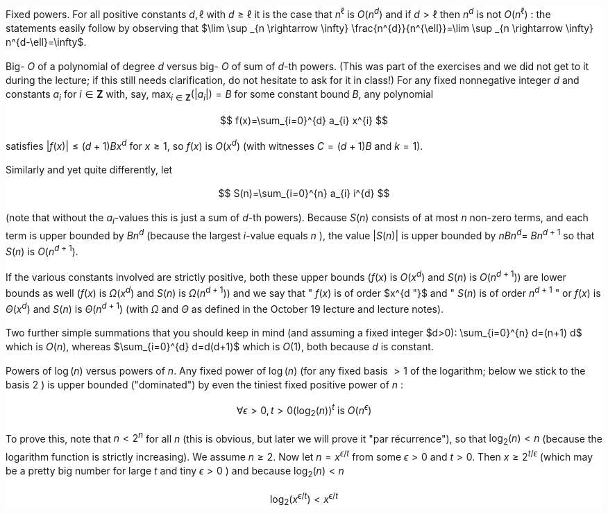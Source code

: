 Fixed powers. For all positive constants $d, \ell$ with $d \geq \ell$ it is the case that $n^{\ell}$ is $O\left(n^{d}\right)$ and if $d>\ell$ then $n^{d}$ is not $O\left(n^{\ell}\right)$ : the statements easily follow by observing that $\lim \sup _{n \rightarrow \infty} \frac{n^{d}}{n^{\ell}}=\lim \sup _{n \rightarrow \infty} n^{d-\ell}=\infty$.

Big- $O$ of a polynomial of degree $d$ versus big- $O$ of sum of $d$-th powers. (This was part of the exercises and we did not get to it during the lecture; if this still needs clarification, do not hesitate to ask for it in class!) For any fixed nonnegative integer $d$ and constants $a_{i}$ for $i \in \mathbf{Z}$ with, say, $\max _{i \in \mathbf{Z}}\left(\left|a_{i}\right|\right)=B$ for some constant bound $B$, any polynomial

$$
f(x)=\sum_{i=0}^{d} a_{i} x^{i}
$$

satisfies $|f(x)| \leq(d+1) B x^{d}$ for $x \geq 1$, so $f(x)$ is $O\left(x^{d}\right)$ (with witnesses $C=(d+1) B$ and $k=1)$.

Similarly and yet quite differently, let

$$
S(n)=\sum_{i=0}^{n} a_{i} i^{d}
$$

(note that without the $a_{i}$-values this is just a sum of $d$-th powers). Because $S(n)$ consists of at most $n$ non-zero terms, and each term is upper bounded by $B n^{d}$ (because the largest $i$-value equals $n$ ), the value $|S(n)|$ is upper bounded by $n B n^{d}=$ $B n^{d+1}$ so that $S(n)$ is $O\left(n^{d+1}\right)$.

If the various constants involved are strictly positive, both these upper bounds $\left(f(x)\right.$ is $O\left(x^{d}\right)$ and $S(n)$ is $\left.O\left(n^{d+1}\right)\right)$ are lower bounds as well $\left(f(x)\right.$ is $\Omega\left(x^{d}\right)$ and $S(n)$ is $\left.\Omega\left(n^{d+1}\right)\right)$ and we say that " $f(x)$ is of order $x^{d "}$ and " $S(n)$ is of order $n^{d+1}$ " or $f(x)$ is $\Theta\left(x^{d}\right)$ and $S(n)$ is $\Theta\left(n^{d+1}\right)$ (with $\Omega$ and $\Theta$ as defined in the October 19 lecture and lecture notes).

Two further simple summations that you should keep in mind (and assuming a fixed integer $d>0): \sum_{i=0}^{n} d=(n+1) d$ which is $O(n)$, whereas $\sum_{i=0}^{d} d=d(d+1)$ which is $O(1)$, both because $d$ is constant.

Powers of $\log (n)$ versus powers of $n$. Any fixed power of $\log (n)$ (for any fixed basis $>1$ of the logarithm; below we stick to the basis 2 ) is upper bounded
("dominated") by even the tiniest fixed positive power of $n$ :

$$
\forall \epsilon>0, t>0\left(\log _{2}(n)\right)^{t} \text { is } O\left(n^{\epsilon}\right)
$$

To prove this, note that $n<2^{n}$ for all $n$ (this is obvious, but later we will prove it "par récurrence"), so that $\log _{2}(n)<n$ (because the logarithm function is strictly increasing). We assume $n \geq 2$. Now let $n=x^{\epsilon / t}$ from some $\epsilon>0$ and $t>0$. Then $x \geq 2^{t / \epsilon}$ (which may be a pretty big number for large $t$ and tiny $\epsilon>0$ ) and because $\log _{2}(n)<n$

$$
\log _{2}\left(x^{\epsilon / t}\right)<x^{\epsilon / t}
$$
